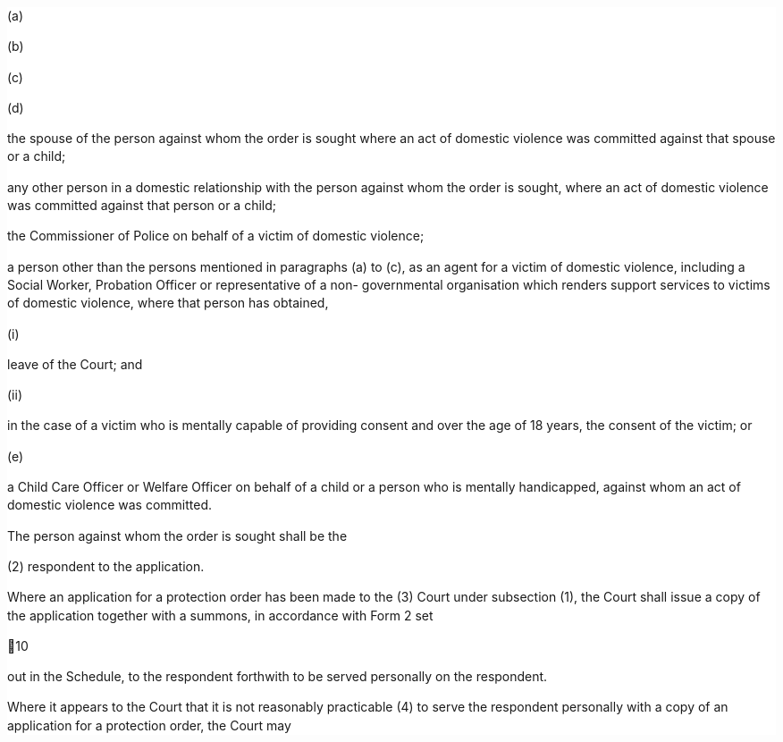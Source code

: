 (a)

(b)

(c)

(d)

the spouse of the person against whom the order is sought
where an act of domestic violence was committed against that
spouse or a child;

any other person in a domestic relationship with the person
against whom the order is sought, where an act of domestic
violence was committed against that person or a child;

the Commissioner of Police on behalf of a victim of domestic
violence;

a person other than the persons mentioned in paragraphs (a)
to (c), as an agent for a victim of domestic violence, including
a Social Worker, Probation Officer or representative of a non-
governmental organisation which renders support services to
victims of domestic violence, where that person has obtained,

(i)

leave of the Court; and

(ii)

in  the  case  of  a  victim  who  is  mentally  capable  of
providing  consent  and  over  the  age  of  18  years,  the
consent of the victim; or

(e)

a Child Care Officer or Welfare Officer on behalf of a child
or a person who is mentally handicapped, against whom an
act of domestic violence was committed.

The  person  against  whom  the  order  is  sought  shall  be  the

(2)
respondent to the application.

Where an application for a protection order has been made to the
(3)
Court  under  subsection  (1),  the  Court  shall  issue  a  copy  of  the
application together with a summons, in accordance with Form 2 set

10

out in the Schedule, to the respondent forthwith to be served personally
on the respondent.

Where it appears to the Court that it is not reasonably practicable
(4)
to serve the respondent personally with a copy of an application for a
protection order, the Court may
